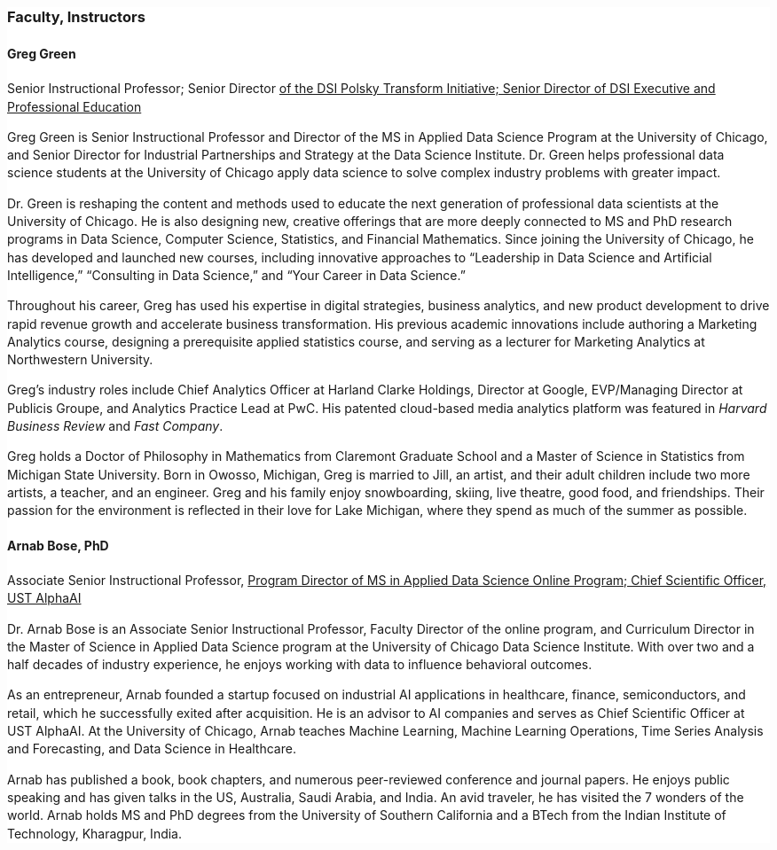 ### Faculty, Instructors

#### Greg Green
Senior Instructional Professor; Senior Director [of the DSI Polsky Transform Initiative; Senior Director of DSI Executive and Professional Education](https://datascience.uchicago.edu/people/greg-green/)

Greg Green is Senior Instructional Professor and Director of the MS in Applied Data Science Program at the University of Chicago, and Senior Director for Industrial Partnerships and Strategy at the Data Science Institute. Dr. Green helps professional data science students at the University of Chicago apply data science to solve complex industry problems with greater impact.

Dr. Green is reshaping the content and methods used to educate the next generation of professional data scientists at the University of Chicago. He is also designing new, creative offerings that are more deeply connected to MS and PhD research programs in Data Science, Computer Science, Statistics, and Financial Mathematics. Since joining the University of Chicago, he has developed and launched new courses, including innovative approaches to “Leadership in Data Science and Artificial Intelligence,” “Consulting in Data Science,” and “Your Career in Data Science.”

Throughout his career, Greg has used his expertise in digital strategies, business analytics, and new product development to drive rapid revenue growth and accelerate business transformation. His previous academic innovations include authoring a Marketing Analytics course, designing a prerequisite applied statistics course, and serving as a lecturer for Marketing Analytics at Northwestern University.

Greg’s industry roles include Chief Analytics Officer at Harland Clarke Holdings, Director at Google, EVP/Managing Director at Publicis Groupe, and Analytics Practice Lead at PwC. His patented cloud-based media analytics platform was featured in *Harvard Business Review* and *Fast Company*.

Greg holds a Doctor of Philosophy in Mathematics from Claremont Graduate School and a Master of Science in Statistics from Michigan State University. Born in Owosso, Michigan, Greg is married to Jill, an artist, and their adult children include two more artists, a teacher, and an engineer. Greg and his family enjoy snowboarding, skiing, live theatre, good food, and friendships. Their passion for the environment is reflected in their love for Lake Michigan, where they spend as much of the summer as possible.

#### Arnab Bose, PhD
Associate Senior Instructional Professor, [Program Director of MS in Applied Data Science Online Program; Chief Scientific Officer, UST AlphaAI](https://datascience.uchicago.edu/people/arnab-bose-phd/)

Dr. Arnab Bose is an Associate Senior Instructional Professor, Faculty Director of the online program, and Curriculum Director in the Master of Science in Applied Data Science program at the University of Chicago Data Science Institute. With over two and a half decades of industry experience, he enjoys working with data to influence behavioral outcomes.

As an entrepreneur, Arnab founded a startup focused on industrial AI applications in healthcare, finance, semiconductors, and retail, which he successfully exited after acquisition. He is an advisor to AI companies and serves as Chief Scientific Officer at UST AlphaAI. At the University of Chicago, Arnab teaches Machine Learning, Machine Learning Operations, Time Series Analysis and Forecasting, and Data Science in Healthcare.

Arnab has published a book, book chapters, and numerous peer-reviewed conference and journal papers. He enjoys public speaking and has given talks in the US, Australia, Saudi Arabia, and India. An avid traveler, he has visited the 7 wonders of the world. Arnab holds MS and PhD degrees from the University of Southern California and a BTech from the Indian Institute of Technology, Kharagpur, India.
